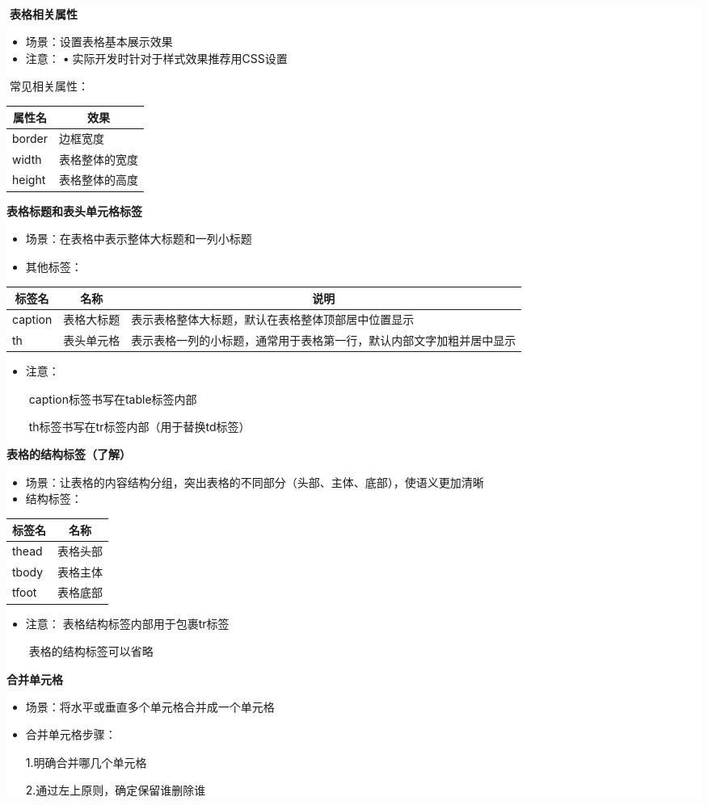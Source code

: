 ​	**表格相关属性** 

- 场景：设置表格基本展示效果 
- 注意： • 实际开发时针对于样式效果推荐用CSS设置

​	常见相关属性：

| 属性名 | 效果           |
| ------ | -------------- |
| border | 边框宽度       |
| width  | 表格整体的宽度 |
| height | 表格整体的高度 |

 **表格标题和表头单元格标签**  

- 场景：在表格中表示整体大标题和一列小标题 

- 其他标签：

| 标签名  | 名称       | 说明                                                         |
| ------- | ---------- | ------------------------------------------------------------ |
| caption | 表格大标题 | 表示表格整体大标题，默认在表格整体顶部居中位置显示           |
| th      | 表头单元格 | 表示表格一列的小标题，通常用于表格第一行，默认内部文字加粗并居中显示 |


- 注意：

  ​		 caption标签书写在table标签内部 

  ​		th标签书写在tr标签内部（用于替换td标签）

**表格的结构标签（了解）** 

- 场景：让表格的内容结构分组，突出表格的不同部分（头部、主体、底部），使语义更加清晰 
- 结构标签： 

| 标签名 | 名称     |
| ------ | -------- |
| thead  | 表格头部 |
| tbody  | 表格主体 |
| tfoot  | 表格底部 |


- 注意： 表格结构标签内部用于包裹tr标签 

  ​			表格的结构标签可以省略

 **合并单元格**

- 场景：将水平或垂直多个单元格合并成一个单元格

- 合并单元格步骤： 

  1.明确合并哪几个单元格 

  2.通过左上原则，确定保留谁删除谁 
